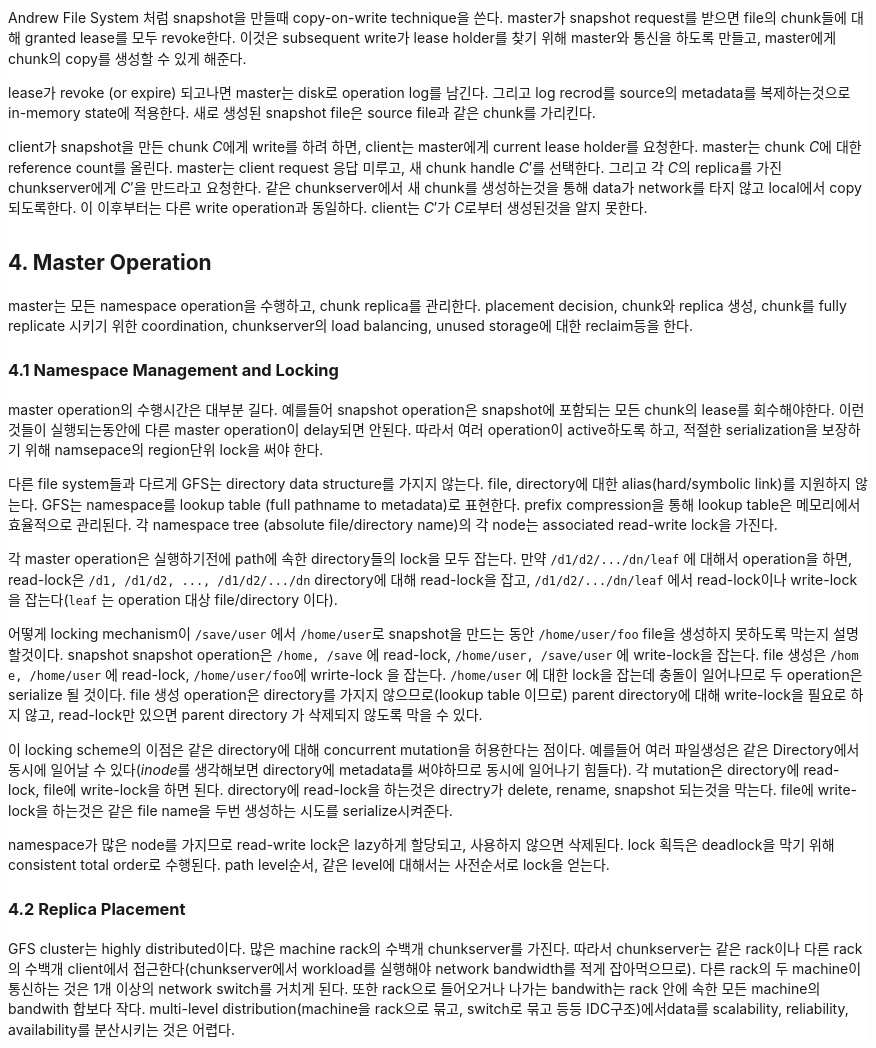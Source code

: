 Andrew File System 처럼 snapshot을 만들때 copy-on-write technique을 쓴다. master가 snapshot request를 받으면 file의 chunk들에 대해 granted lease를 모두 revoke한다. 이것은 subsequent write가 lease holder를 찾기 위해 master와 통신을 하도록 만들고, master에게 chunk의 copy를 생성할 수 있게 해준다.

lease가 revoke (or expire) 되고나면 master는 disk로 operation log를 남긴다. 그리고 log recrod를 source의 metadata를 복제하는것으로 in-memory state에 적용한다. 새로 생성된 snapshot file은 source file과 같은 chunk를 가리킨다.

client가 snapshot을 만든 chunk $C$에게 write를 하려 하면, client는 master에게 current lease holder를 요청한다. master는 chunk $C$에 대한 reference count를 올린다. master는 client request 응답 미루고, 새 chunk handle $C'$를 선택한다. 그리고 각 $C$의 replica를 가진 chunkserver에게 $C'$을 만드라고 요청한다. 같은 chunkserver에서 새 chunk를 생성하는것을 통해 data가 network를 타지 않고 local에서 copy되도록한다. 이 이후부터는 다른 write operation과 동일하다. client는 $C'$가 $C$로부터 생성된것을 알지 못한다.

## 4. Master Operation

master는 모든 namespace operation을 수행하고, chunk replica를 관리한다. placement decision, chunk와 replica 생성, chunk를 fully replicate 시키기 위한 coordination, chunkserver의 load balancing, unused storage에 대한 reclaim등을 한다.

### 4.1 Namespace Management and Locking

master operation의 수행시간은 대부분 길다. 예를들어 snapshot operation은 snapshot에 포함되는 모든 chunk의 lease를 회수해야한다. 이런것들이 실행되는동안에 다른 master operation이 delay되면 안된다. 따라서 여러 operation이 active하도록 하고, 적절한 serialization을 보장하기 위해 namsepace의 region단위 lock을 써야 한다.

다른 file system들과 다르게 GFS는 directory data structure를 가지지 않는다. file, directory에 대한 alias(hard/symbolic link)를 지원하지 않는다. GFS는 namespace를 lookup table (full pathname to metadata)로 표현한다. prefix compression을 통해 lookup table은 메모리에서 효율적으로 관리된다. 각 namespace tree (absolute file/directory name)의 각 node는 associated read-write lock을 가진다.

각 master operation은 실행하기전에 path에 속한 directory들의 lock을 모두 잡는다. 만약 `/d1/d2/.../dn/leaf` 에 대해서 operation을 하면, read-lock은 `/d1, /d1/d2, ..., /d1/d2/.../dn` directory에 대해 read-lock을 잡고, `/d1/d2/.../dn/leaf` 에서 read-lock이나 write-lock을 잡는다(`leaf` 는 operation 대상 file/directory 이다).

어떻게 locking mechanism이 `/save/user` 에서 `/home/user`로 snapshot을 만드는 동안 `/home/user/foo` file을 생성하지 못하도록 막는지 설명할것이다. snapshot snapshot operation은 `/home, /save` 에 read-lock, `/home/user, /save/user` 에 write-lock을 잡는다. file 생성은 `/home, /home/user` 에 read-lock, `/home/user/foo`에 wrirte-lock 을 잡는다. `/home/user` 에 대한 lock을 잡는데 충돌이 일어나므로 두 operation은 serialize 될 것이다. file 생성 operation은 directory를 가지지 않으므로(lookup table 이므로) parent directory에 대해 write-lock을 필요로 하지 않고, read-lock만 있으면 parent directory 가 삭제되지 않도록 막을 수 있다.

이 locking scheme의 이점은 같은 directory에 대해 concurrent mutation을 허용한다는 점이다. 예를들어 여러 파일생성은 같은 Directory에서 동시에 일어날 수 있다($inode$를 생각해보면 directory에 metadata를 써야하므로 동시에 일어나기 힘들다). 각 mutation은 directory에 read-lock, file에 write-lock을 하면 된다. directory에 read-lock을 하는것은 directry가 delete, rename, snapshot 되는것을 막는다. file에 write-lock을 하는것은 같은 file name을 두번 생성하는 시도를 serialize시켜준다.

namespace가 많은 node를 가지므로 read-write lock은 lazy하게 할당되고, 사용하지 않으면 삭제된다. lock 획득은 deadlock을 막기 위해 consistent total order로 수행된다. path level순서, 같은 level에 대해서는 사전순서로 lock을 얻는다.

### 4.2 Replica Placement

GFS cluster는 highly distributed이다. 많은 machine rack의 수백개 chunkserver를 가진다. 따라서 chunkserver는 같은 rack이나 다른 rack의 수백개 client에서 접근한다(chunkserver에서 workload를 실행해야 network bandwidth를 적게 잡아먹으므로). 다른 rack의 두 machine이 통신하는 것은 1개 이상의 network switch를 거치게 된다. 또한 rack으로 들어오거나 나가는 bandwith는 rack 안에 속한 모든 machine의 bandwith 합보다 작다. multi-level distribution(machine을 rack으로 묶고, switch로 묶고 등등 IDC구조)에서data를 scalability, reliability, availability를 분산시키는 것은 어렵다.

